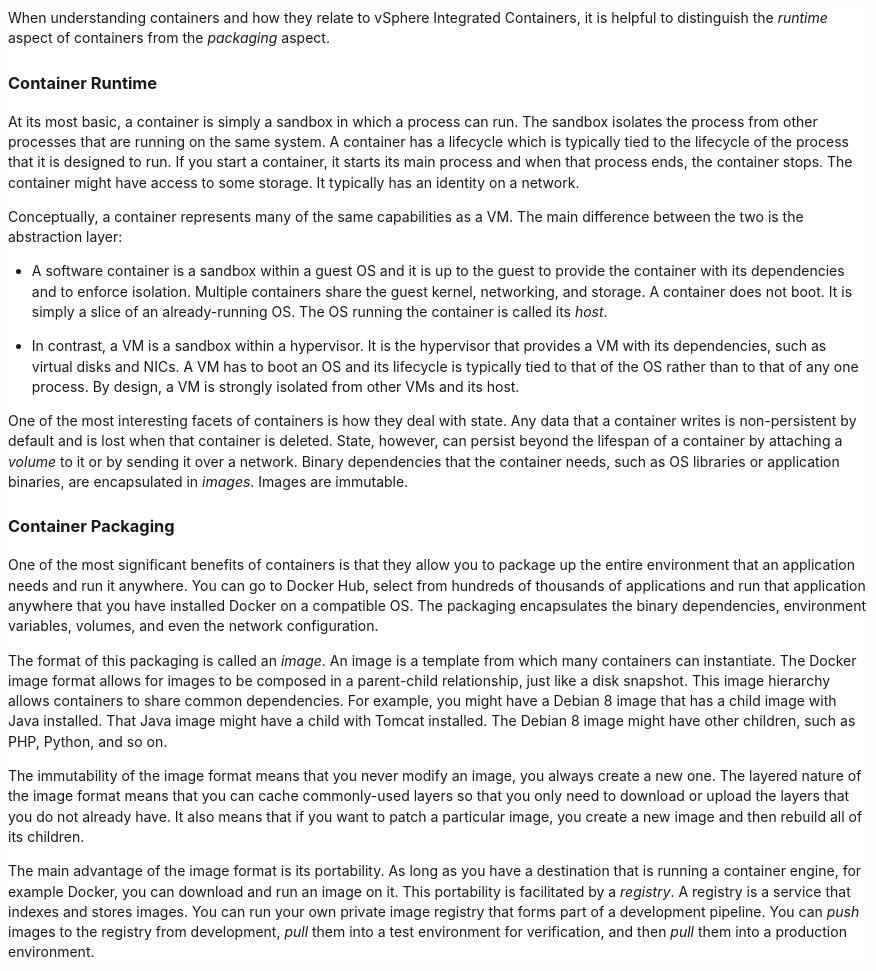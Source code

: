 When understanding containers and how they relate to vSphere Integrated Containers, it is helpful to distinguish the *runtime* aspect of containers from the *packaging* aspect.

### Container Runtime <a id="runtime"></a>

At its most basic, a container is simply a sandbox in which a process can run. The sandbox isolates the process from other processes that are running on the same system. A container has a lifecycle which is typically tied to the lifecycle of the process that it is designed to run. If you start a container, it starts its main process and when that process ends, the container stops. The container might have access to some storage. It typically has an identity on a network.

Conceptually, a container represents many of the same capabilities as a VM. The main difference between the two is the abstraction layer:

* A software container is a sandbox within a guest OS and it is up to the guest to provide the container with its dependencies and to enforce isolation. Multiple containers share the guest kernel, networking, and storage. A container does not boot. It is simply a slice of an already-running OS. The OS running the container is called its *host*.

* In contrast, a VM is a sandbox within a hypervisor. It is the hypervisor that provides a VM with its dependencies, such as virtual disks and NICs. A VM has to boot an OS and its lifecycle is typically tied to that of the OS rather than to that of any one process. By design, a VM is strongly isolated from other VMs and its host.

One of the most interesting facets of containers is how they deal with state. Any data that a container writes is non-persistent by default and is lost when that container is deleted. State, however, can persist beyond the lifespan of a container by attaching a *volume* to it or by sending it over a network. Binary dependencies that the container needs, such as OS libraries or application binaries, are encapsulated in *images*. Images are immutable.


### Container Packaging <a id="packaging"></a>

One of the most significant benefits of containers is that they allow you to package up the entire environment that an application needs and run it anywhere. You can go to Docker Hub, select from hundreds of thousands of applications and run that application anywhere that you have installed Docker on a compatible OS. The packaging encapsulates the binary dependencies, environment variables, volumes, and even the network configuration. 

The format of this packaging is called an *image*. An image is a template from which many containers can instantiate. The Docker image format allows for images to be composed in a parent-child relationship, just like a disk snapshot. This image hierarchy allows containers to share common dependencies. For example, you might have a Debian 8 image that has a child image with Java installed. That Java image might have a child with Tomcat installed. The Debian 8 image might have other children, such as PHP, Python, and so on. 

The immutability of the image format means that you never modify an image, you always create a new one. The layered nature of the image format means that you can cache commonly-used layers so that you only need to download or upload the layers that you do not already have. It also means that if you want to patch a particular image, you create a new image and then rebuild all of its children. 

The main advantage of the image format is its portability. As long as you have a destination that is running a container engine, for example Docker, you can download and run an image on it. This portability is facilitated by a *registry*. A registry is a service that indexes and stores images. You can run your own private image registry that forms part of a development pipeline. You can *push* images to the registry from development, *pull* them into a test environment for verification, and then *pull* them into a production environment.
